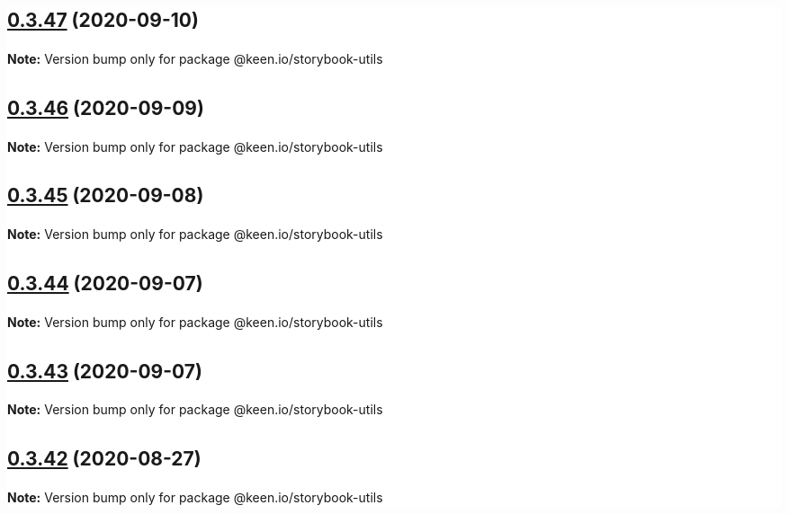 



## [0.3.47](https://github.com/keen/keen/compare/@keen.io/storybook-utils@0.3.46...@keen.io/storybook-utils@0.3.47) (2020-09-10)

**Note:** Version bump only for package @keen.io/storybook-utils





## [0.3.46](https://github.com/keen/keen/compare/@keen.io/storybook-utils@0.3.45...@keen.io/storybook-utils@0.3.46) (2020-09-09)

**Note:** Version bump only for package @keen.io/storybook-utils





## [0.3.45](https://github.com/keen/keen/compare/@keen.io/storybook-utils@0.3.44...@keen.io/storybook-utils@0.3.45) (2020-09-08)

**Note:** Version bump only for package @keen.io/storybook-utils





## [0.3.44](https://github.com/keen/keen/compare/@keen.io/storybook-utils@0.3.43...@keen.io/storybook-utils@0.3.44) (2020-09-07)

**Note:** Version bump only for package @keen.io/storybook-utils





## [0.3.43](https://github.com/keen/keen/compare/@keen.io/storybook-utils@0.3.42...@keen.io/storybook-utils@0.3.43) (2020-09-07)

**Note:** Version bump only for package @keen.io/storybook-utils





## [0.3.42](https://github.com/keen/keen/compare/@keen.io/storybook-utils@0.3.41...@keen.io/storybook-utils@0.3.42) (2020-08-27)

**Note:** Version bump only for package @keen.io/storybook-utils

